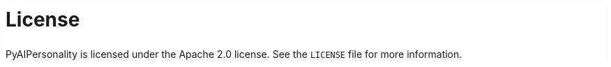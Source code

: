 ```python

```

# License
PyAIPersonality is licensed under the Apache 2.0 license. See the `LICENSE` file for more information.
